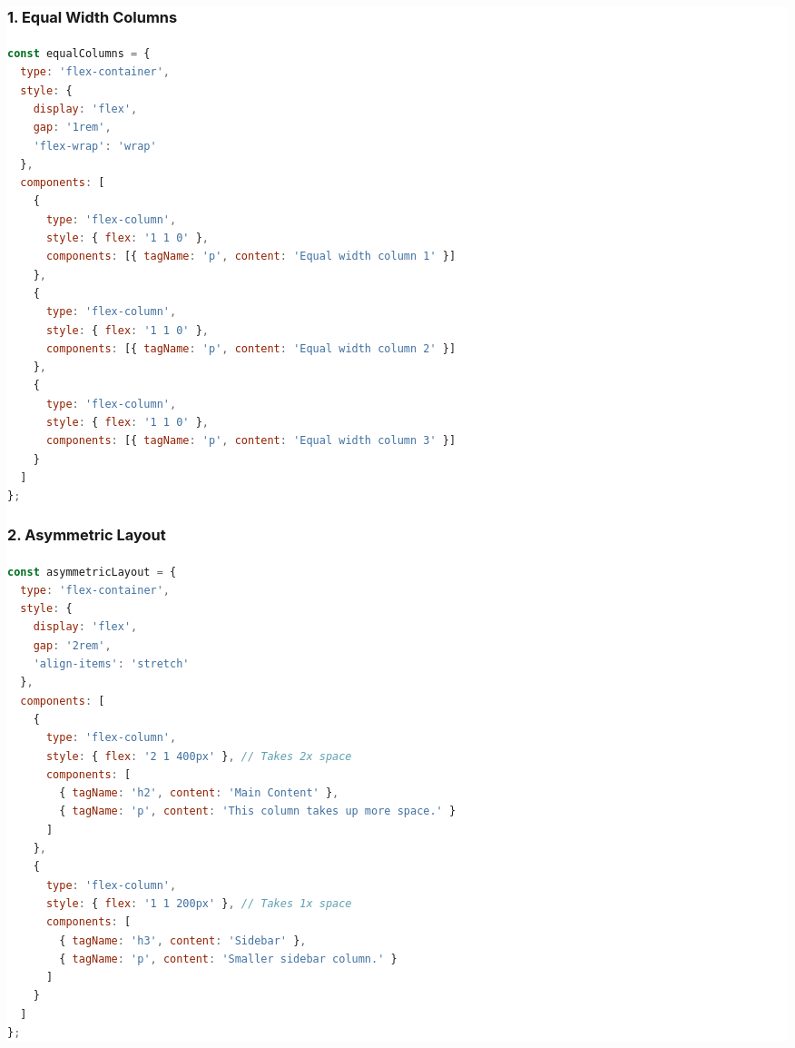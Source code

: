 ### 1. Equal Width Columns

```javascript
const equalColumns = {
  type: 'flex-container',
  style: {
    display: 'flex',
    gap: '1rem',
    'flex-wrap': 'wrap'
  },
  components: [
    {
      type: 'flex-column',
      style: { flex: '1 1 0' },
      components: [{ tagName: 'p', content: 'Equal width column 1' }]
    },
    {
      type: 'flex-column',
      style: { flex: '1 1 0' },
      components: [{ tagName: 'p', content: 'Equal width column 2' }]
    },
    {
      type: 'flex-column',
      style: { flex: '1 1 0' },
      components: [{ tagName: 'p', content: 'Equal width column 3' }]
    }
  ]
};
```

### 2. Asymmetric Layout

```javascript
const asymmetricLayout = {
  type: 'flex-container',
  style: {
    display: 'flex',
    gap: '2rem',
    'align-items': 'stretch'
  },
  components: [
    {
      type: 'flex-column',
      style: { flex: '2 1 400px' }, // Takes 2x space
      components: [
        { tagName: 'h2', content: 'Main Content' },
        { tagName: 'p', content: 'This column takes up more space.' }
      ]
    },
    {
      type: 'flex-column',
      style: { flex: '1 1 200px' }, // Takes 1x space
      components: [
        { tagName: 'h3', content: 'Sidebar' },
        { tagName: 'p', content: 'Smaller sidebar column.' }
      ]
    }
  ]
};
```

